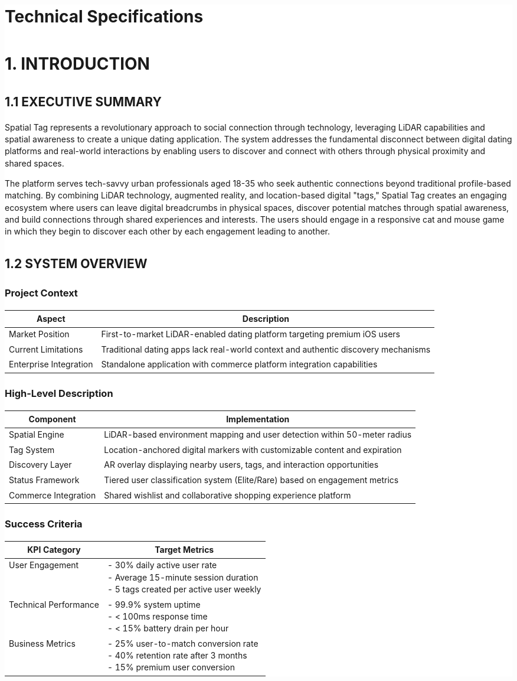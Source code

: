 # Technical Specifications

# 1. INTRODUCTION

## 1.1 EXECUTIVE SUMMARY

Spatial Tag represents a revolutionary approach to social connection through technology, leveraging LiDAR capabilities and spatial awareness to create a unique dating application. The system addresses the fundamental disconnect between digital dating platforms and real-world interactions by enabling users to discover and connect with others through physical proximity and shared spaces.

The platform serves tech-savvy urban professionals aged 18-35 who seek authentic connections beyond traditional profile-based matching. By combining LiDAR technology, augmented reality, and location-based digital "tags," Spatial Tag creates an engaging ecosystem where users can leave digital breadcrumbs in physical spaces, discover potential matches through spatial awareness, and build connections through shared experiences and interests. The users should engage in a responsive cat and mouse game in which they begin to discover each other by each engagement leading to another. 

## 1.2 SYSTEM OVERVIEW

### Project Context

| Aspect | Description |
| --- | --- |
| Market Position | First-to-market LiDAR-enabled dating platform targeting premium iOS users |
| Current Limitations | Traditional dating apps lack real-world context and authentic discovery mechanisms |
| Enterprise Integration | Standalone application with commerce platform integration capabilities |

### High-Level Description

| Component | Implementation |
| --- | --- |
| Spatial Engine | LiDAR-based environment mapping and user detection within 50-meter radius |
| Tag System | Location-anchored digital markers with customizable content and expiration |
| Discovery Layer | AR overlay displaying nearby users, tags, and interaction opportunities |
| Status Framework | Tiered user classification system (Elite/Rare) based on engagement metrics |
| Commerce Integration | Shared wishlist and collaborative shopping experience platform |

### Success Criteria

| KPI Category | Target Metrics |
| --- | --- |
| User Engagement | - 30% daily active user rate<br>- Average 15-minute session duration<br>- 5 tags created per active user weekly |
| Technical Performance | - 99.9% system uptime<br>- \< 100ms response time<br>- \< 15% battery drain per hour |
| Business Metrics | - 25% user-to-match conversion rate<br>- 40% retention rate after 3 months<br>- 15% premium user conversion |
